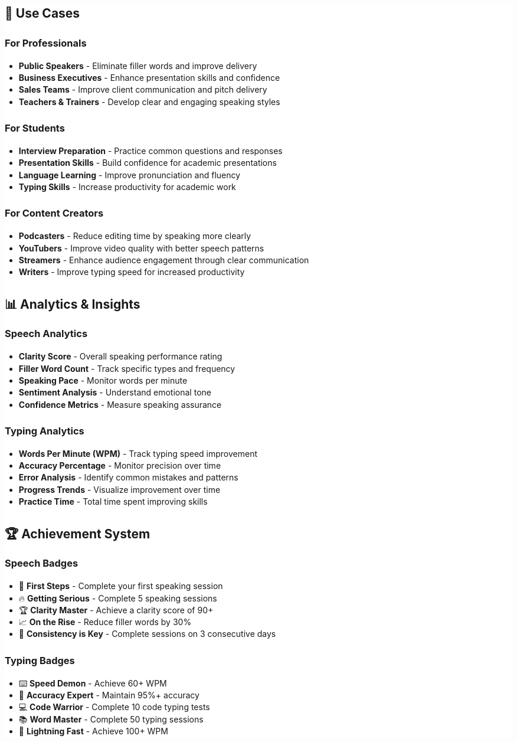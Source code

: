 ## 🎯 Use Cases

### **For Professionals**
- **Public Speakers** - Eliminate filler words and improve delivery
- **Business Executives** - Enhance presentation skills and confidence
- **Sales Teams** - Improve client communication and pitch delivery
- **Teachers & Trainers** - Develop clear and engaging speaking styles

### **For Students**
- **Interview Preparation** - Practice common questions and responses
- **Presentation Skills** - Build confidence for academic presentations
- **Language Learning** - Improve pronunciation and fluency
- **Typing Skills** - Increase productivity for academic work

### **For Content Creators**
- **Podcasters** - Reduce editing time by speaking more clearly
- **YouTubers** - Improve video quality with better speech patterns
- **Streamers** - Enhance audience engagement through clear communication
- **Writers** - Improve typing speed for increased productivity

## 📊 Analytics & Insights

### Speech Analytics
- **Clarity Score** - Overall speaking performance rating
- **Filler Word Count** - Track specific types and frequency
- **Speaking Pace** - Monitor words per minute
- **Sentiment Analysis** - Understand emotional tone
- **Confidence Metrics** - Measure speaking assurance

### Typing Analytics
- **Words Per Minute (WPM)** - Track typing speed improvement
- **Accuracy Percentage** - Monitor precision over time
- **Error Analysis** - Identify common mistakes and patterns
- **Progress Trends** - Visualize improvement over time
- **Practice Time** - Total time spent improving skills

## 🏆 Achievement System

### Speech Badges
- 🎯 **First Steps** - Complete your first speaking session
- 🔥 **Getting Serious** - Complete 5 speaking sessions
- 🏆 **Clarity Master** - Achieve a clarity score of 90+
- 📈 **On the Rise** - Reduce filler words by 30%
- 📆 **Consistency is Key** - Complete sessions on 3 consecutive days

### Typing Badges
- ⌨️ **Speed Demon** - Achieve 60+ WPM
- 🎯 **Accuracy Expert** - Maintain 95%+ accuracy
- 💻 **Code Warrior** - Complete 10 code typing tests
- 📚 **Word Master** - Complete 50 typing sessions
- 🚀 **Lightning Fast** - Achieve 100+ WPM
